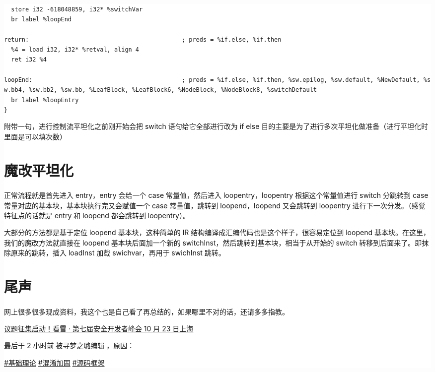 ```
  store i32 -618048859, i32* %switchVar
  br label %loopEnd
 
return:                                           ; preds = %if.else, %if.then
  %4 = load i32, i32* %retval, align 4
  ret i32 %4
 
loopEnd:                                          ; preds = %if.else, %if.then, %sw.epilog, %sw.default, %NewDefault, %sw.bb4, %sw.bb2, %sw.bb, %LeafBlock, %LeafBlock6, %NodeBlock, %NodeBlock8, %switchDefault
  br label %loopEntry
}

```

附带一句，进行控制流平坦化之前刚开始会把 switch 语句给它全部进行改为 if else 目的主要是为了进行多次平坦化做准备（进行平坦化时里面是可以填次数）

魔改平坦化
=====

正常流程就是首先进入 entry，entry 会给一个 case 常量值，然后进入 loopentry，loopentry 根据这个常量值进行 switch 分跳转到 case 常量对应的基本块，基本块执行完又会赋值一个 case 常量值，跳转到 loopend，loopend 又会跳转到 loopentry 进行下一次分发。（感觉特征点的话就是 entry 和 loopend 都会跳转到 loopentry）。

大部分的方法都是基于定位 loopend 基本块，这种简单的 IR 结构编译成汇编代码也是这个样子，很容易定位到 loopend 基本块。在这里，我们的魔改方法就直接在 loopend 基本块后面加一个新的 switchInst，然后跳转到基本块，相当于从开始的 switch 转移到后面来了。即抹除原来的跳转，插入 loadInst 加载 swichvar，再用于 swichInst 跳转。

尾声
==

网上很多很多现成资料，我这个也是自己看了再总结的，如果哪里不对的话，还请多多指教。

[议题征集启动！看雪 · 第七届安全开发者峰会 10 月 23 日上海](https://bbs.kanxue.com/thread-276136.htm)

最后于 2 小时前 被寻梦之璐编辑 ，原因：

[#基础理论](forum-161-1-117.htm) [#混淆加固](forum-161-1-121.htm) [#源码框架](forum-161-1-127.htm)